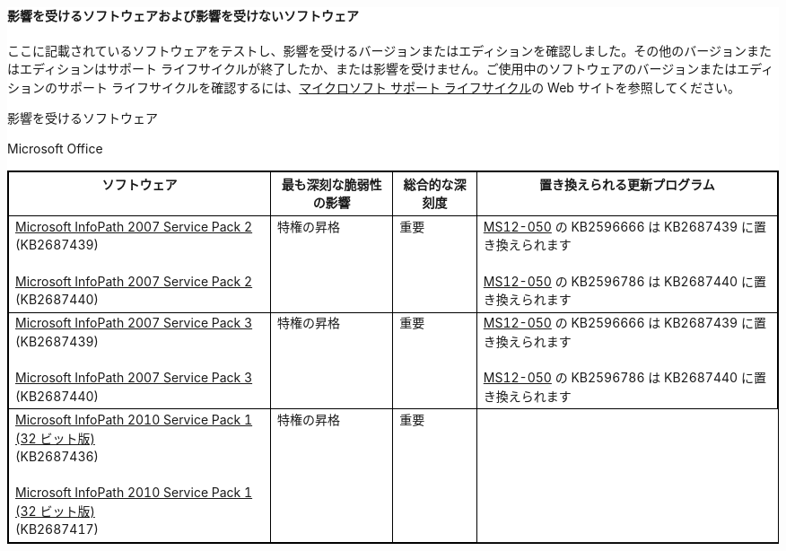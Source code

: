 #### 影響を受けるソフトウェアおよび影響を受けないソフトウェア

ここに記載されているソフトウェアをテストし、影響を受けるバージョンまたはエディションを確認しました。その他のバージョンまたはエディションはサポート ライフサイクルが終了したか、または影響を受けません。ご使用中のソフトウェアのバージョンまたはエディションのサポート ライフサイクルを確認するには、[マイクロソフト サポート ライフサイクル](http://go.microsoft.com/fwlink/?linkid=21742)の Web サイトを参照してください。

影響を受けるソフトウェア

Microsoft Office  

 
<table style="border:1px solid black;">
<thead>
<tr class="header">
<th style="border:1px solid black;" >ソフトウェア</th>
<th style="border:1px solid black;" >最も深刻な脆弱性の影響</th>
<th style="border:1px solid black;" >総合的な深刻度</th>
<th style="border:1px solid black;" >置き換えられる更新プログラム</th>
</tr>
</thead>
<tbody>
<tr class="odd">
<td style="border:1px solid black;"><a href="http://www.microsoft.com/downloads/ja-jp/details.aspx?familyid=a0989a9f-3a7a-4343-9dd0-b2d694a0813b">Microsoft InfoPath 2007 Service Pack 2</a><br />
(KB2687439)<br />
<br />
<a href="http://www.microsoft.com/downloads/ja-jp/details.aspx?familyid=29330e1a-6bac-4c54-98ef-b9a831801247">Microsoft InfoPath 2007 Service Pack 2</a><br />
(KB2687440)</td>
<td style="border:1px solid black;">特権の昇格</td>
<td style="border:1px solid black;">重要</td>
<td style="border:1px solid black;"><a href="http://go.microsoft.com/fwlink/?linkid=251611">MS12-050</a> の KB2596666 は KB2687439 に置き換えられます<br />
<br />
<a href="http://go.microsoft.com/fwlink/?linkid=251611">MS12-050</a> の KB2596786 は KB2687440 に置き換えられます</td>
</tr>
<tr class="even">
<td style="border:1px solid black;"><a href="http://www.microsoft.com/downloads/ja-jp/details.aspx?familyid=a0989a9f-3a7a-4343-9dd0-b2d694a0813b">Microsoft InfoPath 2007 Service Pack 3</a><br />
(KB2687439)<br />
<br />
<a href="http://www.microsoft.com/downloads/ja-jp/details.aspx?familyid=29330e1a-6bac-4c54-98ef-b9a831801247">Microsoft InfoPath 2007 Service Pack 3</a><br />
(KB2687440)</td>
<td style="border:1px solid black;">特権の昇格</td>
<td style="border:1px solid black;">重要</td>
<td style="border:1px solid black;"><a href="http://go.microsoft.com/fwlink/?linkid=251611">MS12-050</a> の KB2596666 は KB2687439 に置き換えられます<br />
<br />
<a href="http://go.microsoft.com/fwlink/?linkid=251611">MS12-050</a> の KB2596786 は KB2687440 に置き換えられます</td>
</tr>
<tr class="odd">
<td style="border:1px solid black;"><a href="http://www.microsoft.com/downloads/ja-jp/details.aspx?familyid=724b12b9-84bf-4102-912e-56aa9ee0878c">Microsoft InfoPath 2010 Service Pack 1 (32 ビット版)</a><br />
(KB2687436)<br />
<br />
<a href="http://www.microsoft.com/downloads/ja-jp/details.aspx?familyid=b0be62c6-4eae-458e-8cf5-754742393e4c">Microsoft InfoPath 2010 Service Pack 1 (32 ビット版)</a><br />
(KB2687417)</td>
<td style="border:1px solid black;">特権の昇格</td>
<td style="border:1px solid black;">重要</td>